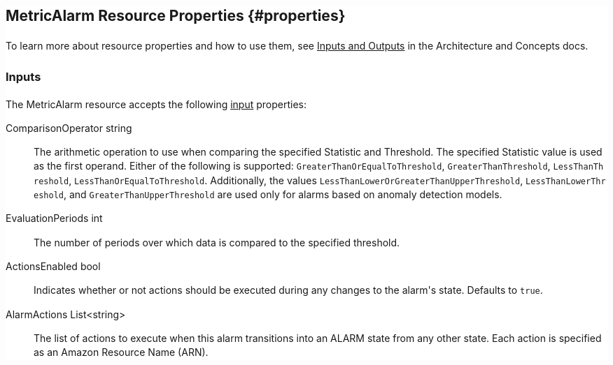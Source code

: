## MetricAlarm Resource Properties {#properties}

To learn more about resource properties and how to use them, see [Inputs and Outputs](/docs/intro/concepts/inputs-outputs) in the Architecture and Concepts docs.

### Inputs

The MetricAlarm resource accepts the following [input](/docs/intro/concepts/inputs-outputs) properties:



<div>
<pulumi-choosable type="language" values="csharp">
<dl class="resources-properties"><dt class="property-required"
            title="Required">
        <span id="comparisonoperator_csharp">
<a data-swiftype-name="resource-property" data-swiftype-type="text" href="#comparisonoperator_csharp" style="color: inherit; text-decoration: inherit;">Comparison<wbr>Operator</a>
</span>
        <span class="property-indicator"></span>
        <span class="property-type">string</span>
    </dt>
    <dd><p>The arithmetic operation to use when comparing the specified Statistic and Threshold. The specified Statistic value is used as the first operand. Either of the following is supported: <code>GreaterThanOrEqualToThreshold</code>, <code>GreaterThanThreshold</code>, <code>LessThanThreshold</code>, <code>LessThanOrEqualToThreshold</code>. Additionally, the values  <code>LessThanLowerOrGreaterThanUpperThreshold</code>, <code>LessThanLowerThreshold</code>, and <code>GreaterThanUpperThreshold</code> are used only for alarms based on anomaly detection models.</p>
</dd><dt class="property-required"
            title="Required">
        <span id="evaluationperiods_csharp">
<a data-swiftype-name="resource-property" data-swiftype-type="text" href="#evaluationperiods_csharp" style="color: inherit; text-decoration: inherit;">Evaluation<wbr>Periods</a>
</span>
        <span class="property-indicator"></span>
        <span class="property-type">int</span>
    </dt>
    <dd><p>The number of periods over which data is compared to the specified threshold.</p>
</dd><dt class="property-optional"
            title="Optional">
        <span id="actionsenabled_csharp">
<a data-swiftype-name="resource-property" data-swiftype-type="text" href="#actionsenabled_csharp" style="color: inherit; text-decoration: inherit;">Actions<wbr>Enabled</a>
</span>
        <span class="property-indicator"></span>
        <span class="property-type">bool</span>
    </dt>
    <dd><p>Indicates whether or not actions should be executed during any changes to the alarm's state. Defaults to <code>true</code>.</p>
</dd><dt class="property-optional"
            title="Optional">
        <span id="alarmactions_csharp">
<a data-swiftype-name="resource-property" data-swiftype-type="text" href="#alarmactions_csharp" style="color: inherit; text-decoration: inherit;">Alarm<wbr>Actions</a>
</span>
        <span class="property-indicator"></span>
        <span class="property-type">List&lt;string&gt;</span>
    </dt>
    <dd><p>The list of actions to execute when this alarm transitions into an ALARM state from any other state. Each action is specified as an Amazon Resource Name (ARN).</p>
</dd><dt class="property-optional"
            title="Optional">
        <span id="alarmdescription_csharp">